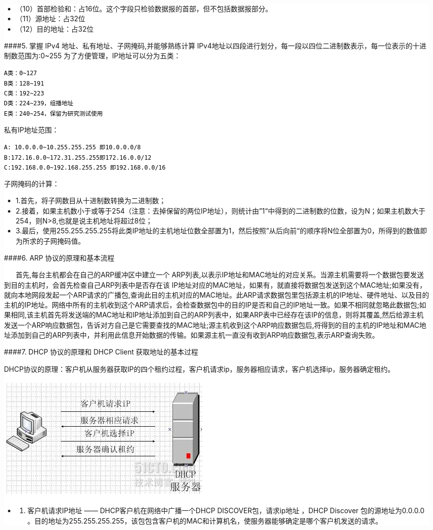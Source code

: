 - （10）首部检验和：占16位。这个字段只检验数据报的首部，但不包括数据报部分。
- （11）源地址：占32位
- （12）目的地址：占32位

####5. 掌握 IPv4 地址、私有地址、子网掩码,并能够熟练计算
IPv4地址以四段进行划分，每一段以四位二进制数表示，每一位表示的十进制数范围为:0~255
为了方便管理，IP地址可以分为五类：
<pre><code style="color: #000000;">A类：0~127
B类：128~191
C类：192~223
D类：224~239，组播地址
E类：240~254，保留为研究测试使用
</pre></code>
私有IP地址范围： 
<pre><code style="color: #000000;">A: 10.0.0.0~10.255.255.255 即10.0.0.0/8 
B:172.16.0.0~172.31.255.255即172.16.0.0/12 
C:192.168.0.0~192.168.255.255 即192.168.0.0/16
</pre></code>
子网掩码的计算：
- 1.首先，将子网数目从十进制数转换为二进制数；
- 2.接着，如果主机数小于或等于254（注意：去掉保留的两位IP地址），则统计由”1“中得到的二进制数的位数，设为N；如果主机数大于254，则N>8,也就是说主机地址将超过8位；
- 3.最后，使用255.255.255.255将此类IP地址的主机地址位数全部置为1，然后按照”从后向前“的顺序将N位全部置为0，所得到的数值即为所求的子网掩码值。

####6. ARP 协议的原理和基本流程
<p>&nbsp;&nbsp;&nbsp;&nbsp;&nbsp;&nbsp;首先,每台主机都会在自己的ARP缓冲区中建立一个 ARP列表,以表示IP地址和MAC地址的对应关系。当源主机需要将一个数据包要发送到目的主机时，会首先检查自己ARP列表中是否存在该 IP地址对应的MAC地址，如果有，就直接将数据包发送到这个MAC地址;如果没有，就向本地网段发起一个ARP请求的广播包,查询此目的主机对应的MAC地址。此ARP请求数据包里包括源主机的IP地址、硬件地址、以及目的主机的IP地址。网络中所有的主机收到这个ARP请求后，会检查数据包中的目的IP是否和自己的IP地址一致。如果不相同就忽略此数据包;如果相同,该主机首先将发送端的MAC地址和IP地址添加到自己的ARP列表中，如果ARP表中已经存在该IP的信息，则将其覆盖,然后给源主机发送一个ARP响应数据包，告诉对方自己是它需要查找的MAC地址;源主机收到这个ARP响应数据包后,将得到的目的主机的IP地址和MAC地址添加到自己的ARP列表中，并利用此信息开始数据的传输。如果源主机一直没有收到ARP响应数据包,表示ARP查询失败。</p>

####7. DHCP 协议的原理和 DHCP Client 获取地址的基本过程
<p>DHCP协议的原理：客户机从服务器获取IP的四个租约过程，客户机请求ip，服务器相应请求，客户机选择ip，服务器确定租约。</p>

<img src="img/dhcp_01.png" />

- 1. 客户机请求IP地址 —— DHCP客户机在网络中广播一个DHCP DISCOVER包，请求ip地址 ，DHCP Discover 包的源地址为0.0.0.0 。目的地址为255.255.255.255，该包包含客户机的MAC和计算机名，使服务器能够确定是哪个客户机发送的请求。
